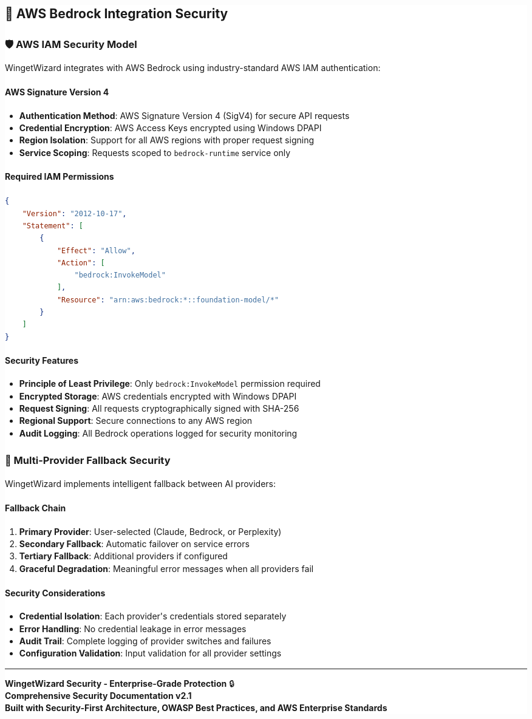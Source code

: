 
## 🔐 AWS Bedrock Integration Security

### 🛡️ AWS IAM Security Model

WingetWizard integrates with AWS Bedrock using industry-standard AWS IAM authentication:

#### **AWS Signature Version 4**
- **Authentication Method**: AWS Signature Version 4 (SigV4) for secure API requests
- **Credential Encryption**: AWS Access Keys encrypted using Windows DPAPI
- **Region Isolation**: Support for all AWS regions with proper request signing
- **Service Scoping**: Requests scoped to `bedrock-runtime` service only

#### **Required IAM Permissions**
```json
{
    "Version": "2012-10-17",
    "Statement": [
        {
            "Effect": "Allow",
            "Action": [
                "bedrock:InvokeModel"
            ],
            "Resource": "arn:aws:bedrock:*::foundation-model/*"
        }
    ]
}
```

#### **Security Features**
- **Principle of Least Privilege**: Only `bedrock:InvokeModel` permission required
- **Encrypted Storage**: AWS credentials encrypted with Windows DPAPI
- **Request Signing**: All requests cryptographically signed with SHA-256
- **Regional Support**: Secure connections to any AWS region
- **Audit Logging**: All Bedrock operations logged for security monitoring

### 🚀 Multi-Provider Fallback Security

WingetWizard implements intelligent fallback between AI providers:

#### **Fallback Chain**
1. **Primary Provider**: User-selected (Claude, Bedrock, or Perplexity)
2. **Secondary Fallback**: Automatic failover on service errors
3. **Tertiary Fallback**: Additional providers if configured
4. **Graceful Degradation**: Meaningful error messages when all providers fail

#### **Security Considerations**
- **Credential Isolation**: Each provider's credentials stored separately
- **Error Handling**: No credential leakage in error messages
- **Audit Trail**: Complete logging of provider switches and failures
- **Configuration Validation**: Input validation for all provider settings

---

**WingetWizard Security - Enterprise-Grade Protection** 🔒  
**Comprehensive Security Documentation v2.1**  
**Built with Security-First Architecture, OWASP Best Practices, and AWS Enterprise Standards**